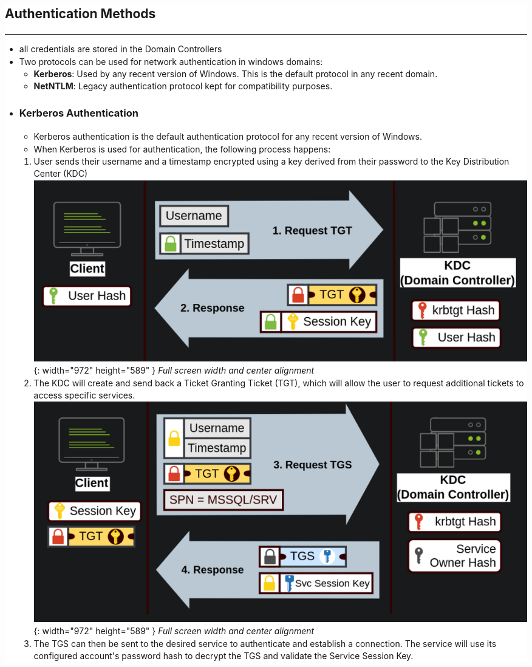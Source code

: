 ## Authentication Methods
---
+ all credentials are stored in the Domain Controllers
+ Two protocols can be used for network authentication in windows domains:
  + **Kerberos**: Used by any recent version of Windows. This is the default protocol in any recent domain.
  + **NetNTLM**: Legacy authentication protocol kept for compatibility purposes.
+ ### Kerberos Authentication
  + Kerberos authentication is the default authentication protocol for any recent version of Windows.
  + When Kerberos is used for authentication, the following process happens:
  1. User sends their username and a timestamp encrypted using a key derived from their password to the Key Distribution Center (KDC)
![Desktop View](/../assets/img/TryHackMe/AD%201.png){: width="972" height="589" }
_Full screen width and center alignment_
  2. The KDC will create and send back a Ticket Granting Ticket (TGT), which will allow the user to request additional tickets to access specific services.
![Desktop View](/../assets/img/TryHackMe/AD%202.png){: width="972" height="589" }
_Full screen width and center alignment_
  3. The TGS can then be sent to the desired service to authenticate and establish a connection. The service will use its configured account's password hash to decrypt the TGS and validate the Service Session Key.